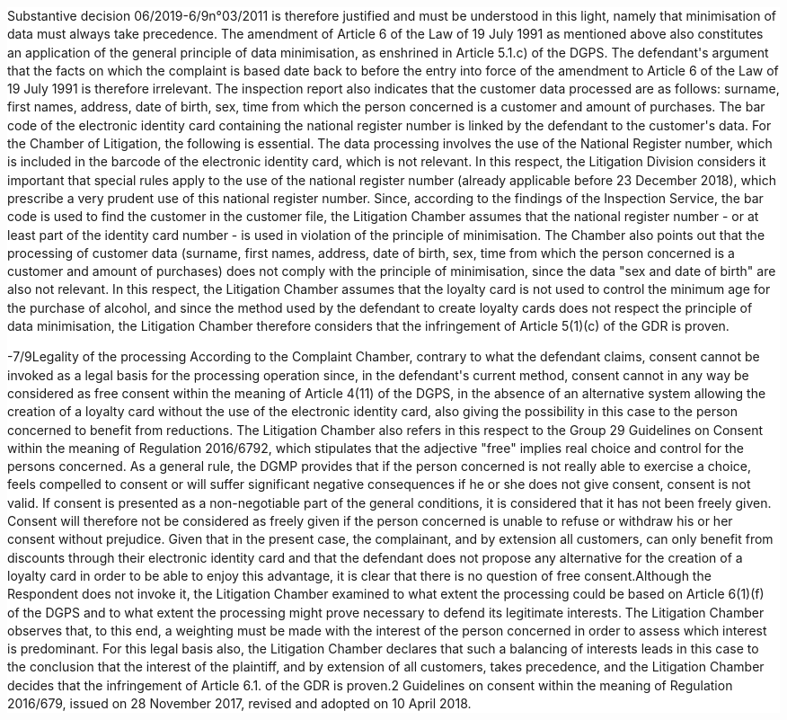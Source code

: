 Substantive decision 06/2019-6/9n°03/2011 is therefore justified and must be understood in this light, namely that minimisation of data must always take precedence. The amendment of Article 6 of the Law of 19 July 1991 as mentioned above also constitutes an application of the general principle of data minimisation, as enshrined in Article 5.1.c) of the DGPS. The defendant's argument that the facts on which the complaint is based date back to before the entry into force of the amendment to Article 6 of the Law of 19 July 1991 is therefore irrelevant. The inspection report also indicates that the customer data processed are as follows: surname, first names, address, date of birth, sex, time from which the person concerned is a customer and amount of purchases. The bar code of the electronic identity card containing the national register number is linked by the defendant to the customer's data. For the Chamber of Litigation, the following is essential. The data processing involves the use of the National Register number, which is included in the barcode of the electronic identity card, which is not relevant.  In this respect, the Litigation Division considers it important that special rules apply to the use of the national register number (already applicable before 23 December 2018), which prescribe a very prudent use of this national register number.  Since, according to the findings of the Inspection Service, the bar code is used to find the customer in the customer file, the Litigation Chamber assumes that the national register number - or at least part of the identity card number - is used in violation of the principle of minimisation. The Chamber also points out that the processing of customer data (surname, first names, address, date of birth, sex, time from which the person concerned is a customer and amount of purchases) does not comply with the principle of minimisation, since the data "sex and date of birth" are also not relevant. In this respect, the Litigation Chamber assumes that the loyalty card is not used to control the minimum age for the purchase of alcohol, and since the method used by the defendant to create loyalty cards does not respect the principle of data minimisation, the Litigation Chamber therefore considers that the infringement of Article 5(1)(c) of the GDR is proven. 

-7/9Legality of the processing According to the Complaint Chamber, contrary to what the defendant claims, consent cannot be invoked as a legal basis for the processing operation since, in the defendant's current method, consent cannot in any way be considered as free consent within the meaning of Article 4(11) of the DGPS, in the absence of an alternative system allowing the creation of a loyalty card without the use of the electronic identity card, also giving the possibility in this case to the person concerned to benefit from reductions. The Litigation Chamber also refers in this respect to the Group 29 Guidelines on Consent within the meaning of Regulation 2016/6792, which stipulates that the adjective "free" implies real choice and control for the persons concerned. As a general rule, the DGMP provides that if the person concerned is not really able to exercise a choice, feels compelled to consent or will suffer significant negative consequences if he or she does not give consent, consent is not valid. If consent is presented as a non-negotiable part of the general conditions, it is considered that it has not been freely given. Consent will therefore not be considered as freely given if the person concerned is unable to refuse or withdraw his or her consent without prejudice. Given that in the present case, the complainant, and by extension all customers, can only benefit from discounts through their electronic identity card and that the defendant does not propose any alternative for the creation of a loyalty card in order to be able to enjoy this advantage, it is clear that there is no question of free consent.Although the Respondent does not invoke it, the Litigation Chamber examined to what extent the processing could be based on Article 6(1)(f) of the DGPS and to what extent the processing might prove necessary to defend its legitimate interests.  The Litigation Chamber observes that, to this end, a weighting must be made with the interest of the person concerned in order to assess which interest is predominant.  For this legal basis also, the Litigation Chamber declares that such a balancing of interests leads in this case to the conclusion that the interest of the plaintiff, and by extension of all customers, takes precedence, and the Litigation Chamber decides that the infringement of Article 6.1. of the GDR is proven.2 Guidelines on consent within the meaning of Regulation 2016/679, issued on 28 November 2017, revised and adopted on 10 April 2018.
